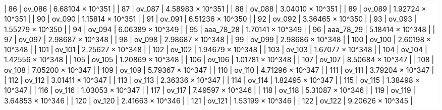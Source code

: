 | 86 | ov_086 | 6.68104 × 10^351 |
| 87 | ov_087 | 4.58983 × 10^351 |
| 88 | ov_088 | 3.04010 × 10^351 |
| 89 | ov_089 | 1.92724 × 10^351 |
| 90 | ov_090 | 1.15814 × 10^351 |
| 91 | ov_091 | 6.51236 × 10^350 |
| 92 | ov_092 | 3.36465 × 10^350 |
| 93 | ov_093 | 1.55279 × 10^350 |
| 94 | ov_094 | 6.06389 × 10^349 |
| 95 | aaa_78_28 | 1.70141 × 10^349 |
| 96 | aaa_78_29 | 5.18414 × 10^348 |
| 97 | ov_097 | 2.98687 × 10^348 |
| 98 | ov_098 | 2.98687 × 10^348 |
| 99 | ov_099 | 2.98686 × 10^348 |
| 100 | ov_100 | 2.60198 × 10^348 |
| 101 | ov_101 | 2.25627 × 10^348 |
| 102 | ov_102 | 1.94679 × 10^348 |
| 103 | ov_103 | 1.67077 × 10^348 |
| 104 | ov_104 | 1.42556 × 10^348 |
| 105 | ov_105 | 1.20869 × 10^348 |
| 106 | ov_106 | 1.01781 × 10^348 |
| 107 | ov_107 | 8.50684 × 10^347 |
| 108 | ov_108 | 7.05200 × 10^347 |
| 109 | ov_109 | 5.79367 × 10^347 |
| 110 | ov_110 | 4.71296 × 10^347 |
| 111 | ov_111 | 3.79204 × 10^347 |
| 112 | ov_112 | 3.01411 × 10^347 |
| 113 | ov_113 | 2.36336 × 10^347 |
| 114 | ov_114 | 1.82495 × 10^347 |
| 115 | ov_115 | 1.38498 × 10^347 |
| 116 | ov_116 | 1.03053 × 10^347 |
| 117 | ov_117 | 7.49597 × 10^346 |
| 118 | ov_118 | 5.31087 × 10^346 |
| 119 | ov_119 | 3.64853 × 10^346 |
| 120 | ov_120 | 2.41663 × 10^346 |
| 121 | ov_121 | 1.53199 × 10^346 |
| 122 | ov_122 | 9.20626 × 10^345 |